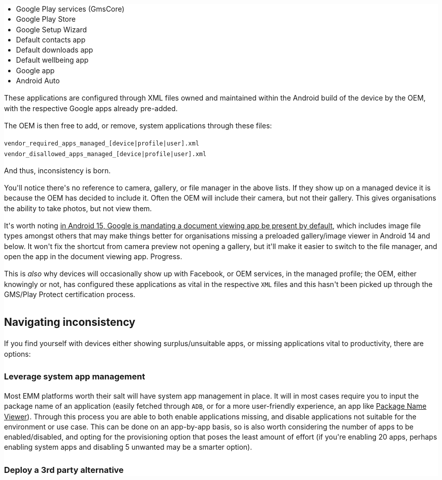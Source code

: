 - Google Play services (GmsCore)
- Google Play Store
- Google Setup Wizard
- Default contacts app
- Default downloads app
- Default wellbeing app
- Google app 
- Android Auto

These applications are configured through XML files owned and maintained within the Android build of the device by the OEM, with the respective Google apps already pre-added. 

The OEM is then free to add, or remove, system applications through these files:  

`vendor_required_apps_managed_[device|profile|user].xml`  
`vendor_disallowed_apps_managed_[device|profile|user].xml`

And thus, inconsistency is born. 

You'll notice there's no reference to camera, gallery, or file manager in the above lists. If they show up on a managed device it is because the OEM has decided to include it. Often the OEM will include their camera, but not their gallery. This gives organisations the ability to take photos, but not view them.

<div class="callout">

It's worth noting [in Android 15, Google is mandating a document viewing app be present by default](/blog/2024/04/new-for-enterprise-android-15/#vital-apps-mandate-for-document-previewer), which includes image file types amongst others that may make things better for organisations missing a preloaded gallery/image viewer in Android 14 and below. It won't fix the shortcut from camera preview not opening a gallery, but it'll make it easier to switch to the file manager, and open the app in the document viewing app. Progress.

</div>

This is _also_ why devices will occasionally show up with Facebook, or OEM services, in the managed profile; the OEM, either knowingly or not, has configured these applications as vital in the respective `XML` files and this hasn't been picked up through the GMS/Play Protect certification process.

## Navigating inconsistency

If you find yourself with devices either showing surplus/unsuitable apps, or missing applications vital to productivity, there are options:

### Leverage system app management

Most EMM platforms worth their salt will have system app management in place. It will in most cases require you to input the package name of an application (easily fetched through `ADB`, or for a more user-friendly experience, an app like [Package Name Viewer](https://play.google.com/store/apps/details?id=com.csdroid.pkg)). Through this process you are able to both enable applications missing, and disable applications not suitable for the environment or use case. This can be done on an app-by-app basis, so is also worth considering the number of apps to be enabled/disabled, and opting for the provisioning option that poses the least amount of effort (if you're enabling 20 apps, perhaps enabling system apps and disabling 5 unwanted may be a smarter option).

### Deploy a 3rd party alternative
